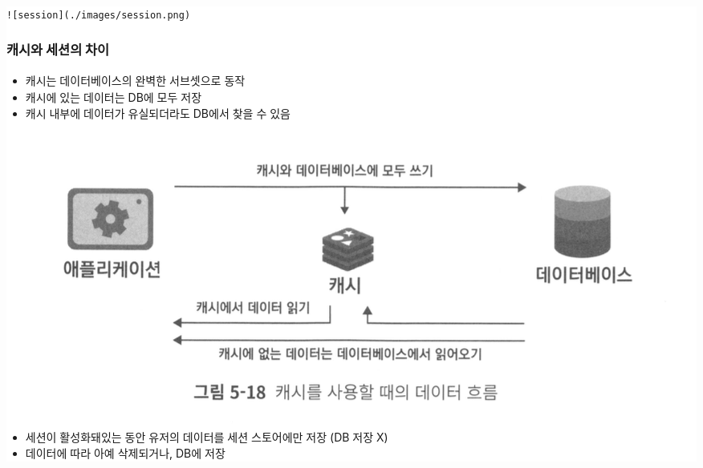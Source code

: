     ![session](./images/session.png)

### 캐시와 세션의 차이
- 캐시는 데이터베이스의 완벽한 서브셋으로 동작
- 캐시에 있는 데이터는 DB에 모두 저장
- 캐시 내부에 데이터가 유실되더라도 DB에서 찾을 수 있음
  ![cache_flow](./images/cache_flow.png)
- 세션이 활성화돼있는 동안 유저의 데이터를 세션 스토어에만 저장 (DB 저장 X)
- 데이터에 따라 아예 삭제되거나, DB에 저장